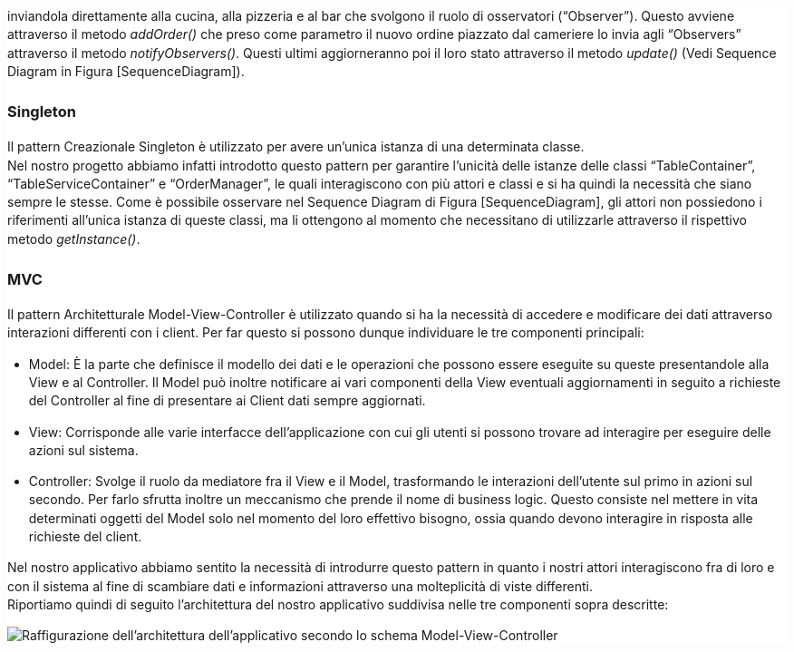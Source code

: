 inviandola direttamente alla cucina, alla pizzeria e al bar che svolgono
il ruolo di osservatori (“Observer”). Questo avviene attraverso il
metodo *addOrder()* che preso come parametro il nuovo ordine piazzato
dal cameriere lo invia agli “Observers” attraverso il metodo
*notifyObservers()*. Questi ultimi aggiorneranno poi il loro stato
attraverso il metodo *update()* (Vedi Sequence Diagram in Figura
[SequenceDiagram]).

### Singleton

Il pattern Creazionale Singleton è utilizzato per avere un’unica istanza
di una determinata classe.\
Nel nostro progetto abbiamo infatti introdotto questo pattern per
garantire l’unicità delle istanze delle classi “TableContainer”,
“TableServiceContainer” e “OrderManager”, le quali interagiscono con più
attori e classi e si ha quindi la necessità che siano sempre le stesse.
Come è possibile osservare nel Sequence Diagram di Figura
[SequenceDiagram], gli attori non possiedono i riferimenti all’unica
istanza di queste classi, ma li ottengono al momento che necessitano di
utilizzarle attraverso il rispettivo metodo *getInstance()*.

### MVC

Il pattern Architetturale Model-View-Controller è utilizzato quando si
ha la necessità di accedere e modificare dei dati attraverso interazioni
differenti con i client. Per far questo si possono dunque individuare le
tre componenti principali:

-   Model: È la parte che definisce il modello dei dati e le operazioni
    che possono essere eseguite su queste presentandole alla View e al
    Controller. Il Model può inoltre notificare ai vari componenti della
    View eventuali aggiornamenti in seguito a richieste del Controller
    al fine di presentare ai Client dati sempre aggiornati.

-   View: Corrisponde alle varie interfacce dell’applicazione con cui
    gli utenti si possono trovare ad interagire per eseguire delle
    azioni sul sistema.

-   Controller: Svolge il ruolo da mediatore fra il View e il Model,
    trasformando le interazioni dell’utente sul primo in azioni sul
    secondo. Per farlo sfrutta inoltre un meccanismo che prende il nome
    di business logic. Questo consiste nel mettere in vita determinati
    oggetti del Model solo nel momento del loro effettivo bisogno, ossia
    quando devono interagire in risposta alle richieste del client.

Nel nostro applicativo abbiamo sentito la necessità di introdurre questo
pattern in quanto i nostri attori interagiscono fra di loro e con il
sistema al fine di scambiare dati e informazioni attraverso una
molteplicità di viste differenti.\
Riportiamo quindi di seguito l’architettura del nostro applicativo
suddivisa nelle tre componenti sopra descritte:

![Raffigurazione dell’architettura dell’applicativo secondo lo schema
Model-View-Controller](Relazione%20SWE/Immagini/Architecture.png)
